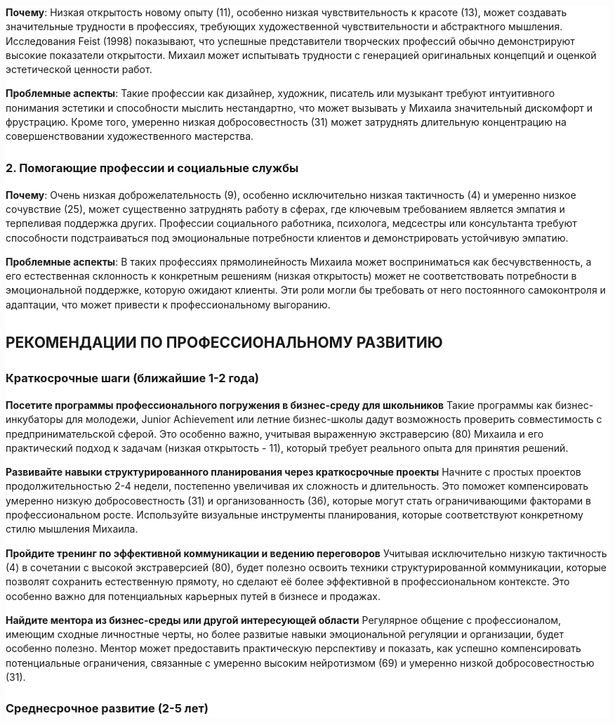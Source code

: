 **Почему**: Низкая открытость новому опыту (11), особенно низкая чувствительность к красоте (13), может создавать значительные трудности в профессиях, требующих художественной чувствительности и абстрактного мышления. Исследования Feist (1998) показывают, что успешные представители творческих профессий обычно демонстрируют высокие показатели открытости. Михаил может испытывать трудности с генерацией оригинальных концепций и оценкой эстетической ценности работ.

**Проблемные аспекты**: Такие профессии как дизайнер, художник, писатель или музыкант требуют интуитивного понимания эстетики и способности мыслить нестандартно, что может вызывать у Михаила значительный дискомфорт и фрустрацию. Кроме того, умеренно низкая добросовестность (31) может затруднять длительную концентрацию на совершенствовании художественного мастерства.

### 2. Помогающие профессии и социальные службы

**Почему**: Очень низкая доброжелательность (9), особенно исключительно низкая тактичность (4) и умеренно низкое сочувствие (25), может существенно затруднять работу в сферах, где ключевым требованием является эмпатия и терпеливая поддержка других. Профессии социального работника, психолога, медсестры или консультанта требуют способности подстраиваться под эмоциональные потребности клиентов и демонстрировать устойчивую эмпатию.

**Проблемные аспекты**: В таких профессиях прямолинейность Михаила может восприниматься как бесчувственность, а его естественная склонность к конкретным решениям (низкая открытость) может не соответствовать потребности в эмоциональной поддержке, которую ожидают клиенты. Эти роли могли бы требовать от него постоянного самоконтроля и адаптации, что может привести к профессиональному выгоранию.

## РЕКОМЕНДАЦИИ ПО ПРОФЕССИОНАЛЬНОМУ РАЗВИТИЮ

### Краткосрочные шаги (ближайшие 1-2 года)

**Посетите программы профессионального погружения в бизнес-среду для школьников**
Такие программы как бизнес-инкубаторы для молодежи, Junior Achievement или летние бизнес-школы дадут возможность проверить совместимость с предпринимательской сферой. Это особенно важно, учитывая выраженную экстраверсию (80) Михаила и его практический подход к задачам (низкая открытость - 11), который требует реального опыта для принятия решений.

**Развивайте навыки структурированного планирования через краткосрочные проекты**
Начните с простых проектов продолжительностью 2-4 недели, постепенно увеличивая их сложность и длительность. Это поможет компенсировать умеренно низкую добросовестность (31) и организованность (36), которые могут стать ограничивающими факторами в профессиональном росте. Используйте визуальные инструменты планирования, которые соответствуют конкретному стилю мышления Михаила.

**Пройдите тренинг по эффективной коммуникации и ведению переговоров**
Учитывая исключительно низкую тактичность (4) в сочетании с высокой экстраверсией (80), будет полезно освоить техники структурированной коммуникации, которые позволят сохранить естественную прямоту, но сделают её более эффективной в профессиональном контексте. Это особенно важно для потенциальных карьерных путей в бизнесе и продажах.

**Найдите ментора из бизнес-среды или другой интересующей области**
Регулярное общение с профессионалом, имеющим сходные личностные черты, но более развитые навыки эмоциональной регуляции и организации, будет особенно полезно. Ментор может предоставить практическую перспективу и показать, как успешно компенсировать потенциальные ограничения, связанные с умеренно высоким нейротизмом (69) и умеренно низкой добросовестностью (31).

### Среднесрочное развитие (2-5 лет)
